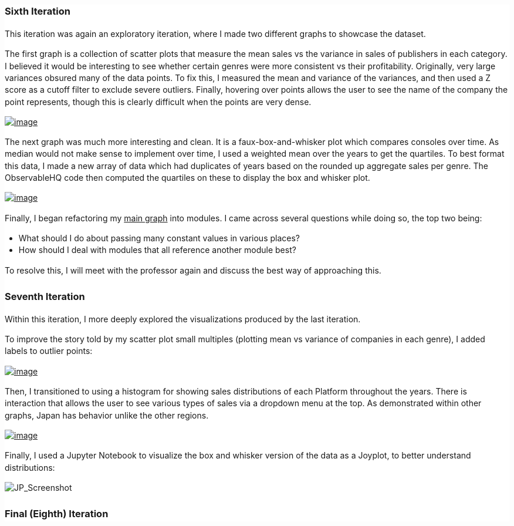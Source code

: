### Sixth Iteration

This iteration was again an exploratory iteration, where I made two different graphs to showcase the dataset.

The first graph is a collection of scatter plots that measure the mean sales vs the variance in sales of publishers in each category.  I believed it would be interesting to see whether certain genres were more consistent vs their profitability.  Originally, very large variances obsured many of the data points.  To fix this, I measured the mean and variance of the variances, and then used a Z score as a cutoff filter to exclude severe outliers. Finally, hovering over points allows the user to see the name of the company the point represents, though this is clearly difficult when the points are very dense.

[![image](https://user-images.githubusercontent.com/6307522/142563659-c917ea7e-93e0-4a88-82ab-75efa2122b62.png)](https://vizhub.com/Ironraptor3/520c93f628574f71b9d506a43942a50c)

The next graph was much more interesting and clean.  It is a faux-box-and-whisker plot which compares consoles over time.  As median would not make sense to implement over time, I used a weighted mean over the years to get the quartiles.  To best format this data, I made a new array of data which had duplicates of years based on the rounded up aggregate sales per genre.  The ObservableHQ code then computed the quartiles on these to display the box and whisker plot.

[![image](https://user-images.githubusercontent.com/6307522/142563971-2b1a93a0-1961-48e8-9344-c3ac971dcd34.png)](https://vizhub.com/Ironraptor3/8c8893cc28e94e00a71888e2e4dbee90)

Finally, I began refactoring my [main graph](https://vizhub.com/Ironraptor3/bb25787fb96f4b4883d5ec972cafdad6) into modules.  I came across several questions while doing so, the top two being:
- What should I do about passing many constant values in various places?
- How should I deal with modules that all reference another module best?

To resolve this, I will meet with the professor again and discuss the best way of approaching this.

### Seventh Iteration

Within this iteration, I more deeply explored the visualizations produced by the last iteration.

To improve the story told by my scatter plot small multiples (plotting mean vs variance of companies in each genre), I added labels to outlier points:

[![image](https://user-images.githubusercontent.com/6307522/143296303-7fd85edf-0223-4bbd-96a4-ddaf8369fb9d.png)](https://vizhub.com/Ironraptor3/c917535473e64ccea1b1e25dd2102058)

Then, I transitioned to using a histogram for showing sales distributions of each Platform throughout the years.  There is interaction that allows the user to see various types of sales via a dropdown menu at the top.  As demonstrated within other graphs, Japan has behavior unlike the other regions.

[![image](https://user-images.githubusercontent.com/6307522/143296485-c9b2bcb8-c61d-4b4b-a4f6-bcacdf7abd21.png)](https://vizhub.com/Ironraptor3/27b5ea7171124cbfa90e44a4224d92f3)

Finally, I used a Jupyter Notebook to visualize the box and whisker version of the data as a Joyplot, to better understand distributions:

![JP_Screenshot](https://user-images.githubusercontent.com/6307522/143296615-66f2c147-285a-47e7-bbd2-eab3fa4b24ce.PNG)

### Final (Eighth) Iteration

